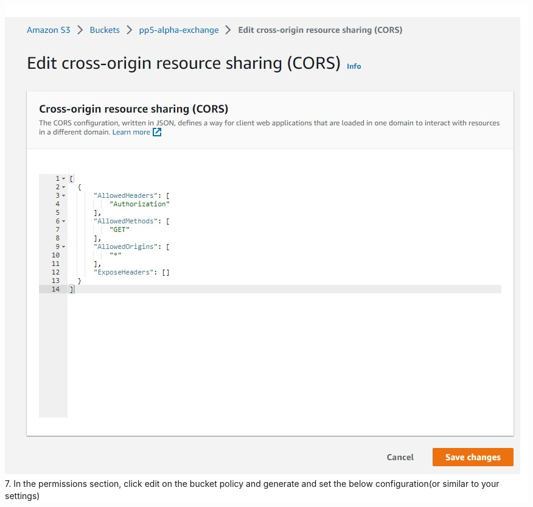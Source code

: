 <br>![AWS CORS](documentation/deployment/aws_cors.jpg)
7. In the permissions section, click edit on the bucket policy and generate and set the below configuration(or similar to your settings)